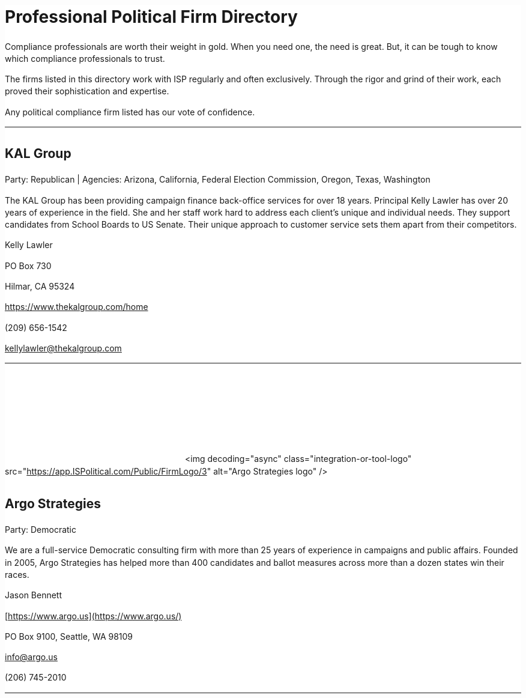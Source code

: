  Professional Political Firm Directory
==========

Compliance professionals are worth their weight in gold. When you need one, the need is great. But, it can be tough to know which compliance professionals to trust.

The firms listed in this directory work with ISP regularly and often exclusively. Through the rigor and grind of their work, each proved their sophistication and expertise.

Any political compliance firm listed has our vote of confidence.

---

KAL Group
----------

Party: Republican | Agencies: Arizona, California, Federal Election Commission, Oregon, Texas, Washington

The KAL Group has been providing campaign finance back-office services for over 18 years. Principal Kelly Lawler has over 20 years of experience in the field. She and her staff work hard to address each client’s unique and individual needs. They support candidates from School Boards to US Senate. Their unique approach to customer service sets them apart from their competitors.

Kelly Lawler

PO Box 730

Hilmar, CA 95324

https://www.thekalgroup.com/home

(209) 656-1542

kellylawler@thekalgroup.com

---

![Argo Strategies logo](data:image/svg+xml,%3Csvg%20xmlns='http://www.w3.org/2000/svg'%20viewBox='0%200%200%200'%3E%3C/svg%3E)\<img decoding="async" class="integration-or-tool-logo" src="https://app.ISPolitical.com/Public/FirmLogo/3" alt="Argo Strategies logo" /\>

Argo Strategies
----------

Party: Democratic

We are a full-service Democratic consulting firm with more than 25 years of experience in campaigns and public affairs. Founded in 2005, Argo Strategies has helped more than 400 candidates and ballot measures across more than a dozen states win their races.

Jason Bennett

[https://www.argo.us](https://www.argo.us/)

PO Box 9100, Seattle, WA 98109

info@argo.us

(206) 745-2010

---
